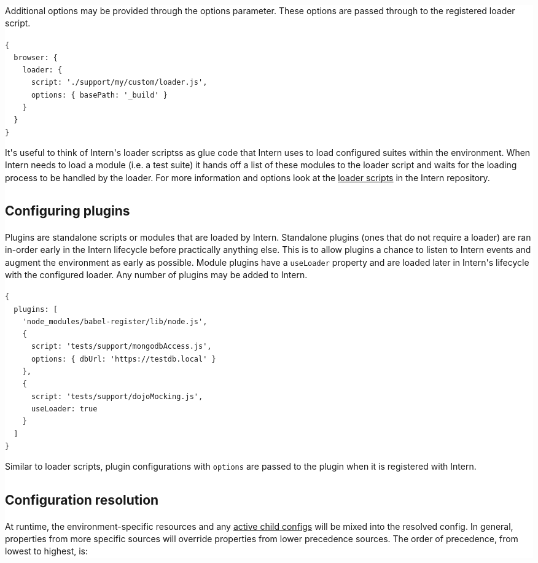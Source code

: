 Additional options may be provided through the options parameter. These options
are passed through to the registered loader script.

```json5
{
  browser: {
    loader: {
      script: './support/my/custom/loader.js',
      options: { basePath: '_build' }
    }
  }
}
```

It's useful to think of Intern's loader scriptss as glue code that Intern uses
to load configured suites within the environment. When Intern needs to load a
module (i.e. a test suite) it hands off a list of these modules to the loader
script and waits for the loading process to be handled by the loader. For more
information and options look at the [loader scripts] in the Intern repository.

## Configuring plugins

Plugins are standalone scripts or modules that are loaded by Intern. Standalone
plugins (ones that do not require a loader) are ran in-order early in the Intern
lifecycle before practically anything else. This is to allow plugins a chance to
listen to Intern events and augment the environment as early as possible. Module
plugins have a `useLoader` property and are loaded later in Intern's lifecycle
with the configured loader. Any number of plugins may be added to Intern.

```json5
{
  plugins: [
    'node_modules/babel-register/lib/node.js',
    {
      script: 'tests/support/mongodbAccess.js',
      options: { dbUrl: 'https://testdb.local' }
    },
    {
      script: 'tests/support/dojoMocking.js',
      useLoader: true
    }
  ]
}
```

Similar to loader scripts, plugin configurations with `options` are passed to
the plugin when it is registered with Intern.

## Configuration resolution

At runtime, the environment-specific resources and any
[active child configs](#config-file) will be mixed into the resolved config. In
general, properties from more specific sources will override properties from
lower precedence sources. The order of precedence, from lowest to highest, is:


[bail]: https://theintern.io/docs.html#Intern/4/api/lib%2Fcommon%2Fconfig/bail
[debug]: https://theintern.io/docs.html#Intern/4/api/lib%2Fcommon%2Fconfig/debug
[extends]: #extends
[grep]: https://theintern.io/docs.html#Intern/4/api/lib%2Fcommon%2Fconfig/grep
[loader scripts]: https://github.com/theintern/intern/tree/master/src/loaders